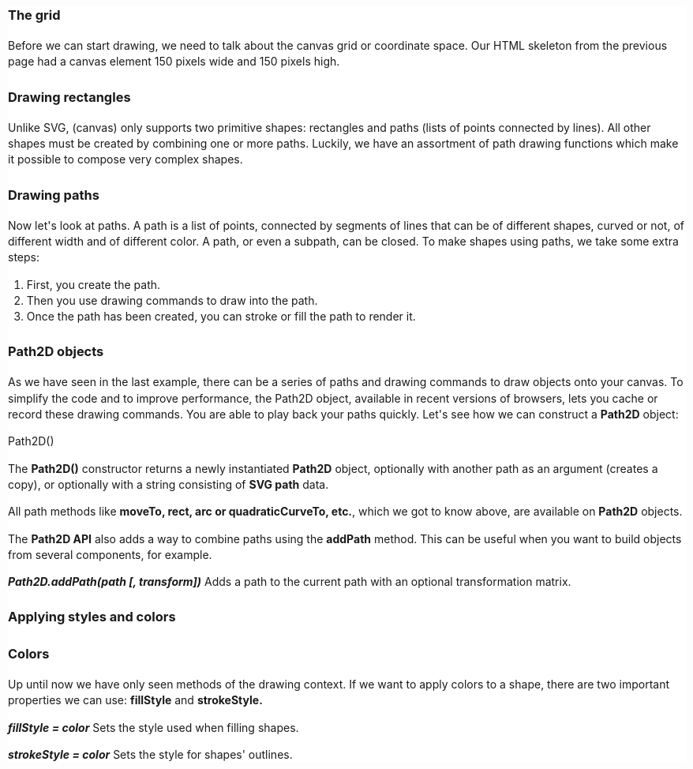 ### The grid

Before we can start drawing, we need to talk about the canvas grid or coordinate space. Our HTML skeleton from the previous page had a canvas element 150 pixels wide and 150 pixels high.

### Drawing rectangles

Unlike SVG, (canvas) only supports two primitive shapes: rectangles and paths (lists of points connected by lines). All other shapes must be created by combining one or more paths. Luckily, we have an assortment of path drawing functions which make it possible to compose very complex shapes.

### Drawing paths

Now let's look at paths. A path is a list of points, connected by segments of lines that can be of different shapes, curved or not, of different width and of different color. A path, or even a subpath, can be closed. To make shapes using paths, we take some extra steps:

1. First, you create the path.
2. Then you use drawing commands to draw into the path.
3. Once the path has been created, you can stroke or fill the path to render it.

### Path2D objects

As we have seen in the last example, there can be a series of paths and drawing commands to draw objects onto your canvas. To simplify the code and to improve performance, the Path2D object, available in recent versions of browsers, lets you cache or record these drawing commands. You are able to play back your paths quickly.
Let's see how we can construct a **Path2D** object:

Path2D()

The **Path2D()** constructor returns a newly instantiated **Path2D** object, optionally with another path as an argument (creates a copy), or optionally with a string consisting of **SVG path** data.

All path methods like **moveTo, rect, arc or quadraticCurveTo, etc.**, which we got to know above, are available on **Path2D** objects.

The **Path2D API** also adds a way to combine paths using the **addPath** method. This can be useful when you want to build objects from several components, for example.

***Path2D.addPath(path [, transform])***
Adds a path to the current path with an optional transformation matrix.

### Applying styles and colors

### Colors

Up until now we have only seen methods of the drawing context. If we want to apply colors to a shape, there are two important properties we can use: **fillStyle** and **strokeStyle.**

***fillStyle = color***
Sets the style used when filling shapes.

***strokeStyle = color***
Sets the style for shapes' outlines.
